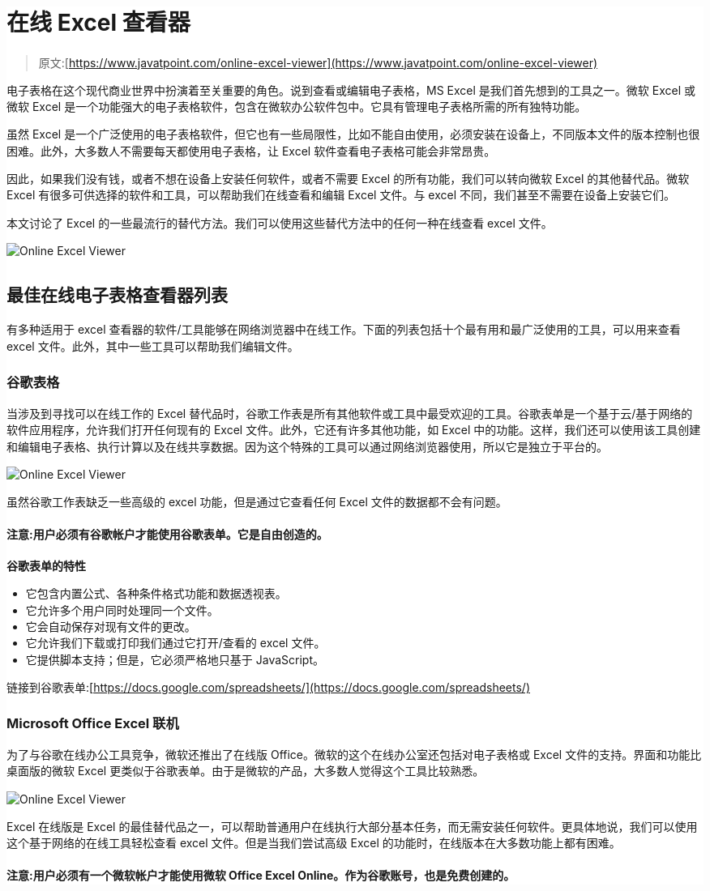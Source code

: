 # 在线 Excel 查看器

> 原文:[https://www.javatpoint.com/online-excel-viewer](https://www.javatpoint.com/online-excel-viewer)

电子表格在这个现代商业世界中扮演着至关重要的角色。说到查看或编辑电子表格，MS Excel 是我们首先想到的工具之一。微软 Excel 或微软 Excel 是一个功能强大的电子表格软件，包含在微软办公软件包中。它具有管理电子表格所需的所有独特功能。

虽然 Excel 是一个广泛使用的电子表格软件，但它也有一些局限性，比如不能自由使用，必须安装在设备上，不同版本文件的版本控制也很困难。此外，大多数人不需要每天都使用电子表格，让 Excel 软件查看电子表格可能会非常昂贵。

因此，如果我们没有钱，或者不想在设备上安装任何软件，或者不需要 Excel 的所有功能，我们可以转向微软 Excel 的其他替代品。微软 Excel 有很多可供选择的软件和工具，可以帮助我们在线查看和编辑 Excel 文件。与 excel 不同，我们甚至不需要在设备上安装它们。

本文讨论了 Excel 的一些最流行的替代方法。我们可以使用这些替代方法中的任何一种在线查看 excel 文件。

![Online Excel Viewer](../Images/f97227ec841d5844ed510cc83f112297.png)

## 最佳在线电子表格查看器列表

有多种适用于 excel 查看器的软件/工具能够在网络浏览器中在线工作。下面的列表包括十个最有用和最广泛使用的工具，可以用来查看 excel 文件。此外，其中一些工具可以帮助我们编辑文件。

### 谷歌表格

当涉及到寻找可以在线工作的 Excel 替代品时，谷歌工作表是所有其他软件或工具中最受欢迎的工具。谷歌表单是一个基于云/基于网络的软件应用程序，允许我们打开任何现有的 Excel 文件。此外，它还有许多其他功能，如 Excel 中的功能。这样，我们还可以使用该工具创建和编辑电子表格、执行计算以及在线共享数据。因为这个特殊的工具可以通过网络浏览器使用，所以它是独立于平台的。

![Online Excel Viewer](../Images/8086fd465d3989dacfb464116a11a864.png)

虽然谷歌工作表缺乏一些高级的 excel 功能，但是通过它查看任何 Excel 文件的数据都不会有问题。

#### 注意:用户必须有谷歌帐户才能使用谷歌表单。它是自由创造的。

**谷歌表单的特性**

*   它包含内置公式、各种条件格式功能和数据透视表。
*   它允许多个用户同时处理同一个文件。
*   它会自动保存对现有文件的更改。
*   它允许我们下载或打印我们通过它打开/查看的 excel 文件。
*   它提供脚本支持；但是，它必须严格地只基于 JavaScript。

链接到谷歌表单:[https://docs.google.com/spreadsheets/](https://docs.google.com/spreadsheets/)

### Microsoft Office Excel 联机

为了与谷歌在线办公工具竞争，微软还推出了在线版 Office。微软的这个在线办公室还包括对电子表格或 Excel 文件的支持。界面和功能比桌面版的微软 Excel 更类似于谷歌表单。由于是微软的产品，大多数人觉得这个工具比较熟悉。

![Online Excel Viewer](../Images/329f32d4da4e1229abb4b2039776780c.png)

Excel 在线版是 Excel 的最佳替代品之一，可以帮助普通用户在线执行大部分基本任务，而无需安装任何软件。更具体地说，我们可以使用这个基于网络的在线工具轻松查看 excel 文件。但是当我们尝试高级 Excel 的功能时，在线版本在大多数功能上都有困难。

#### 注意:用户必须有一个微软帐户才能使用微软 Office Excel Online。作为谷歌账号，也是免费创建的。
